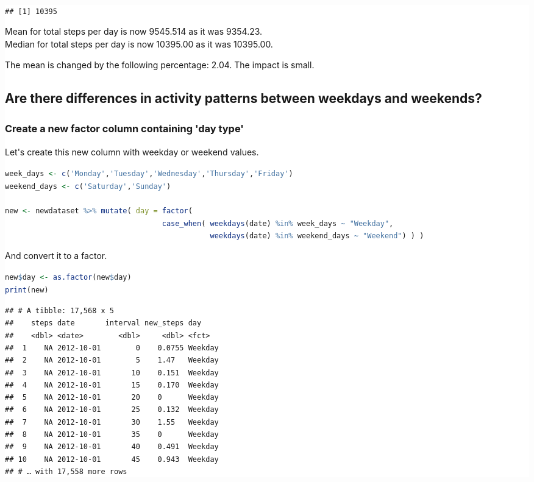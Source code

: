```
## [1] 10395
```

Mean for total steps per day is now 9545.514 as it was 9354.23.  
Median for total steps per day is now 10395.00 as it was 10395.00.  


The mean is changed by the following percentage: 2.04.
The impact is small.










## Are there differences in activity patterns between weekdays and weekends?

### Create a new factor column containing 'day type'
Let's create this new column with weekday or weekend values.


```r
week_days <- c('Monday','Tuesday','Wednesday','Thursday','Friday')
weekend_days <- c('Saturday','Sunday')

new <- newdataset %>% mutate( day = factor( 
                                    case_when( weekdays(date) %in% week_days ~ "Weekday",  
                                               weekdays(date) %in% weekend_days ~ "Weekend") ) ) 
```

And convert it to a factor.


```r
new$day <- as.factor(new$day)
print(new)
```

```
## # A tibble: 17,568 x 5
##    steps date       interval new_steps day    
##    <dbl> <date>        <dbl>     <dbl> <fct>  
##  1    NA 2012-10-01        0    0.0755 Weekday
##  2    NA 2012-10-01        5    1.47   Weekday
##  3    NA 2012-10-01       10    0.151  Weekday
##  4    NA 2012-10-01       15    0.170  Weekday
##  5    NA 2012-10-01       20    0      Weekday
##  6    NA 2012-10-01       25    0.132  Weekday
##  7    NA 2012-10-01       30    1.55   Weekday
##  8    NA 2012-10-01       35    0      Weekday
##  9    NA 2012-10-01       40    0.491  Weekday
## 10    NA 2012-10-01       45    0.943  Weekday
## # … with 17,558 more rows
```
